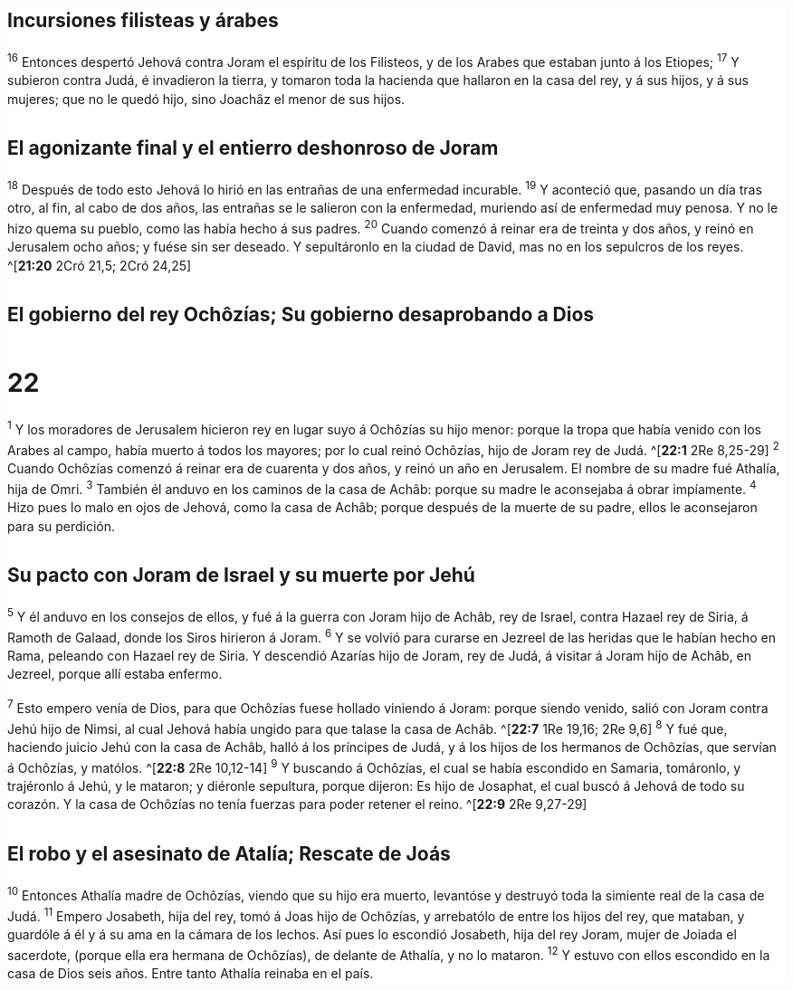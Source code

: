 ## Incursiones filisteas y árabes
<sup>16</sup> Entonces despertó Jehová contra Joram el espíritu de los Filisteos, y de los Arabes que estaban junto á los Etiopes; <sup>17</sup> Y subieron contra Judá, é invadieron la tierra, y tomaron toda la hacienda que hallaron en la casa del rey, y á sus hijos, y á sus mujeres; que no le quedó hijo, sino Joachâz el menor de sus hijos. 

## El agonizante final y el entierro deshonroso de Joram
<sup>18</sup> Después de todo esto Jehová lo hirió en las entrañas de una enfermedad incurable. <sup>19</sup> Y aconteció que, pasando un día tras otro, al fin, al cabo de dos años, las entrañas se le salieron con la enfermedad, muriendo así de enfermedad muy penosa. Y no le hizo quema su pueblo, como las había hecho á sus padres. <sup>20</sup> Cuando comenzó á reinar era de treinta y dos años, y reinó en Jerusalem ocho años; y fuése sin ser deseado. Y sepultáronlo en la ciudad de David, mas no en los sepulcros de los reyes. ^[**21:20** 2Cró 21,5; 2Cró 24,25] 
 

## El gobierno del rey Ochôzías; Su gobierno desaprobando a Dios
# 22 
<sup>1</sup> Y los moradores de Jerusalem hicieron rey en lugar suyo á Ochôzías su hijo menor: porque la tropa que había venido con los Arabes al campo, había muerto á todos los mayores; por lo cual reinó Ochôzías, hijo de Joram rey de Judá. ^[**22:1** 2Re 8,25-29] <sup>2</sup> Cuando Ochôzías comenzó á reinar era de cuarenta y dos años, y reinó un año en Jerusalem. El nombre de su madre fué Athalía, hija de Omri. <sup>3</sup> También él anduvo en los caminos de la casa de Achâb: porque su madre le aconsejaba á obrar impíamente. <sup>4</sup> Hizo pues lo malo en ojos de Jehová, como la casa de Achâb; porque después de la muerte de su padre, ellos le aconsejaron para su perdición. 


## Su pacto con Joram de Israel y su muerte por Jehú
<sup>5</sup> Y él anduvo en los consejos de ellos, y fué á la guerra con Joram hijo de Achâb, rey de Israel, contra Hazael rey de Siria, á Ramoth de Galaad, donde los Siros hirieron á Joram. <sup>6</sup> Y se volvió para curarse en Jezreel de las heridas que le habían hecho en Rama, peleando con Hazael rey de Siria. Y descendió Azarías hijo de Joram, rey de Judá, á visitar á Joram hijo de Achâb, en Jezreel, porque allí estaba enfermo. 

<sup>7</sup> Esto empero venía de Dios, para que Ochôzías fuese hollado viniendo á Joram: porque siendo venido, salió con Joram contra Jehú hijo de Nimsi, al cual Jehová había ungido para que talase la casa de Achâb. ^[**22:7** 1Re 19,16; 2Re 9,6] <sup>8</sup> Y fué que, haciendo juicio Jehú con la casa de Achâb, halló á los príncipes de Judá, y á los hijos de los hermanos de Ochôzías, que servían á Ochôzías, y matólos. ^[**22:8** 2Re 10,12-14] <sup>9</sup> Y buscando á Ochôzías, el cual se había escondido en Samaria, tomáronlo, y trajéronlo á Jehú, y le mataron; y diéronle sepultura, porque dijeron: Es hijo de Josaphat, el cual buscó á Jehová de todo su corazón. Y la casa de Ochôzías no tenía fuerzas para poder retener el reino. ^[**22:9** 2Re 9,27-29] 
  

## El robo y el asesinato de Atalía; Rescate de Joás
<sup>10</sup> Entonces Athalía madre de Ochôzías, viendo que su hijo era muerto, levantóse y destruyó toda la simiente real de la casa de Judá. <sup>11</sup> Empero Josabeth, hija del rey, tomó á Joas hijo de Ochôzías, y arrebatólo de entre los hijos del rey, que mataban, y guardóle á él y á su ama en la cámara de los lechos. Así pues lo escondió Josabeth, hija del rey Joram, mujer de Joiada el sacerdote, (porque ella era hermana de Ochôzías), de delante de Athalía, y no lo mataron. <sup>12</sup> Y estuvo con ellos escondido en la casa de Dios seis años. Entre tanto Athalía reinaba en el país. 
